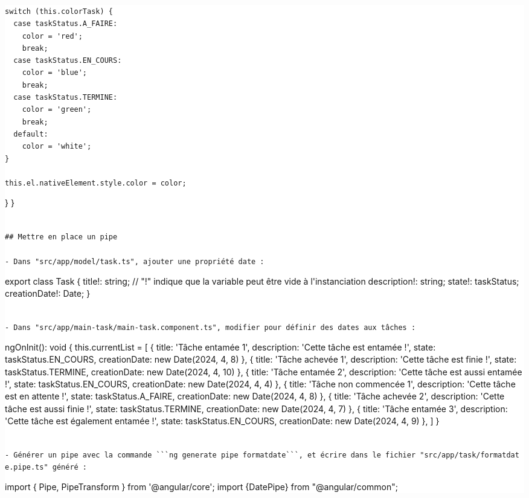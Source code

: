     switch (this.colorTask) {
      case taskStatus.A_FAIRE:
        color = 'red';
        break;
      case taskStatus.EN_COURS:
        color = 'blue';
        break;
      case taskStatus.TERMINE:
        color = 'green';
        break;
      default:
        color = 'white';
    }

    this.el.nativeElement.style.color = color;
  }
}
```

## Mettre en place un pipe

- Dans "src/app/model/task.ts", ajouter une propriété date : 
```
export class Task {
  title!: string;           // "!" indique que la variable peut être vide à l'instanciation
  description!: string;
  state!: taskStatus;
  creationDate!: Date;
}
```

- Dans "src/app/main-task/main-task.component.ts", modifier pour définir des dates aux tâches :
```
ngOnInit(): void {
    this.currentList = [
      { title: 'Tâche entamée 1', description: 'Cette tâche est entamée !', state: taskStatus.EN_COURS, creationDate: new Date(2024, 4, 8) },
      { title: 'Tâche achevée 1', description: 'Cette tâche est finie !', state: taskStatus.TERMINE, creationDate: new Date(2024, 4, 10) },
      { title: 'Tâche entamée 2', description: 'Cette tâche est aussi entamée !', state: taskStatus.EN_COURS, creationDate: new Date(2024, 4, 4) },
      { title: 'Tâche non commencée 1', description: 'Cette tâche est en attente !', state: taskStatus.A_FAIRE, creationDate: new Date(2024, 4, 8) },
      { title: 'Tâche achevée 2', description: 'Cette tâche est aussi finie !', state: taskStatus.TERMINE, creationDate: new Date(2024, 4, 7) },
      { title: 'Tâche entamée 3', description: 'Cette tâche est également entamée !', state: taskStatus.EN_COURS, creationDate: new Date(2024, 4, 9) },
    ]
  }
```

- Générer un pipe avec la commande ```ng generate pipe formatdate```, et écrire dans le fichier "src/app/task/formatdate.pipe.ts" généré :
```
import { Pipe, PipeTransform } from '@angular/core';
import {DatePipe} from "@angular/common";
